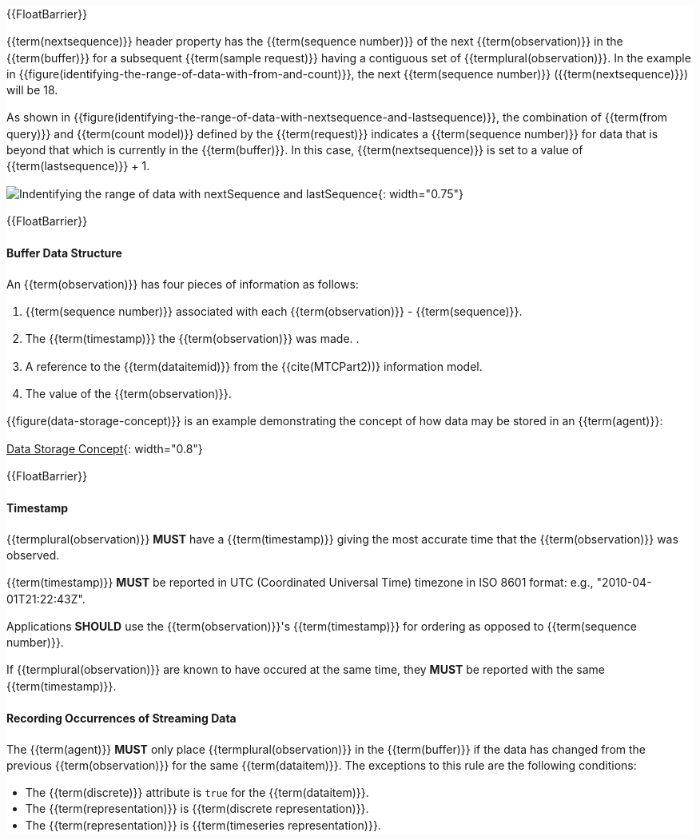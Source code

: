 {{FloatBarrier}}

{{term(nextsequence)}} header property has the {{term(sequence number)}} of the next {{term(observation)}} in the {{term(buffer)}} for a subsequent {{term(sample request)}} having a contiguous set of {{termplural(observation)}}.  In the example in {{figure(identifying-the-range-of-data-with-from-and-count)}}, the next {{term(sequence number)}} ({{term(nextsequence)}}) will be 18.

As shown in {{figure(identifying-the-range-of-data-with-nextsequence-and-lastsequence)}}, the combination of {{term(from query)}} and {{term(count model)}} defined by the {{term(request)}} indicates a {{term(sequence number)}} for data that is beyond that which is currently in the {{term(buffer)}}.  In this case, {{term(nextsequence)}} is set to a value of {{term(lastsequence)}} + 1.

![Indentifying the range of data with nextSequence and lastSequence](figures/identifying-the-range-of-data-with-nextsequence-and-lastsequence.png "identifying-the-range-of-data-with-nextsequence-and-lastsequence"){: width="0.75"}

{{FloatBarrier}}

#### Buffer Data Structure

An {{term(observation)}} has four pieces of information as follows:

1. {{term(sequence number)}} associated with each {{term(observation)}} - {{term(sequence)}}.

2. The {{term(timestamp)}} the {{term(observation)}} was made. .

3. A reference to the {{term(dataitemid)}} from the {{cite(MTCPart2))} information model.

4. The value of the {{term(observation)}}.

{{figure(data-storage-concept)}} is an example demonstrating the concept of how data may be stored in an {{term(agent)}}:

[Data Storage Concept](figures/data-storage-concept.png "data-storage-concept"){: width="0.8"}

{{FloatBarrier}}

#### Timestamp

{{termplural(observation)}} **MUST** have a {{term(timestamp)}} giving the most accurate time that the {{term(observation)}} was observed.

{{term(timestamp)}} **MUST** be reported in UTC (Coordinated Universal Time) timezone in ISO 8601 format: e.g., "2010-04-01T21:22:43Z".

Applications **SHOULD** use the {{term(observation)}}'s {{term(timestamp)}} for ordering as opposed to {{term(sequence number)}}.

If {{termplural(observation)}} are known to have occured at the same time, they **MUST** be reported with the same {{term(timestamp)}}. 

#### Recording Occurrences of Streaming Data

The {{term(agent)}} **MUST** only place {{termplural(observation)}} in the {{term(buffer)}} if the data has changed from the previous {{term(observation)}} for the same {{term(dataitem)}}. The exceptions to this rule are the following conditions:

* The {{term(discrete)}} attribute is `true` for the {{term(dataitem)}}. 
* The {{term(representation)}} is {{term(discrete representation)}}.
* The {{term(representation)}} is {{term(timeseries representation)}}.
